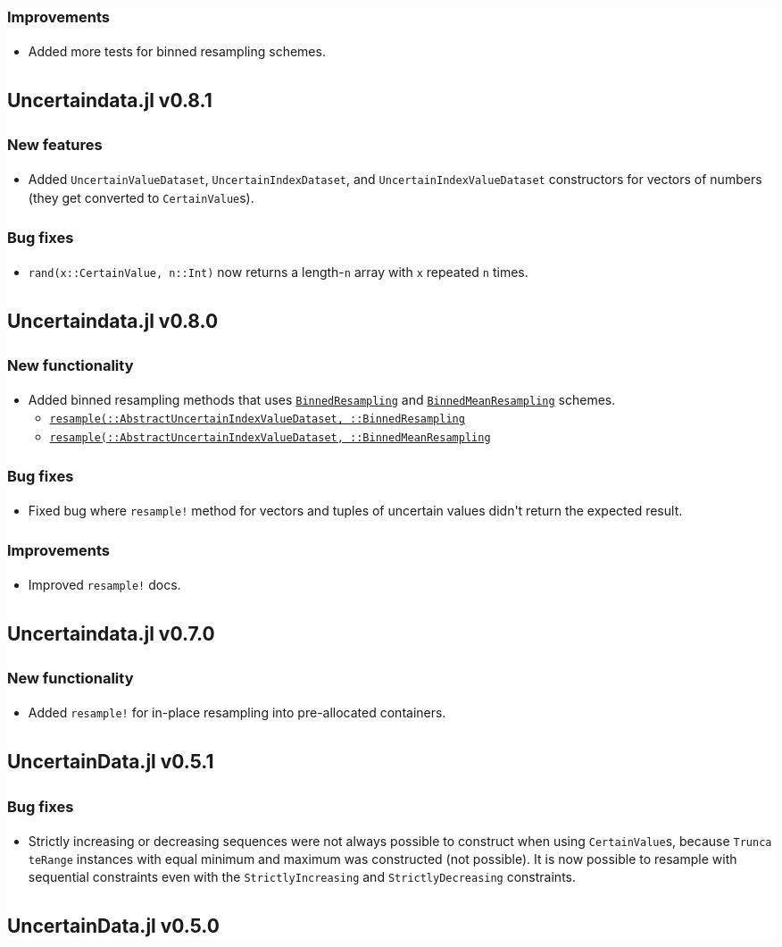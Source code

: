 ### Improvements

- Added more tests for binned resampling schemes.

## Uncertaindata.jl v0.8.1

### New features

- Added `UncertainValueDataset`, `UncertainIndexDataset`, and `UncertainIndexValueDataset` constructors for vectors of numbers (they get converted to `CertainValue`s). 

### Bug fixes

- `rand(x::CertainValue, n::Int)` now returns a length-`n` array with `x` repeated `n` times.

## Uncertaindata.jl v0.8.0

### New functionality

- Added binned resampling methods that uses [`BinnedResampling`](@ref) and [`BinnedMeanResampling`](@ref) schemes.
    - [`resample(::AbstractUncertainIndexValueDataset, ::BinnedResampling`](@ref)
    - [`resample(::AbstractUncertainIndexValueDataset, ::BinnedMeanResampling`](@ref)

### Bug fixes

- Fixed bug where `resample!` method for vectors and tuples of uncertain values didn't return the 
    expected result.

### Improvements

- Improved `resample!` docs.

## Uncertaindata.jl v0.7.0

### New functionality

- Added `resample!` for in-place resampling into pre-allocated containers.

## UncertainData.jl v0.5.1

### Bug fixes

- Strictly increasing or decreasing sequences were not always possible to construct 
    when using `CertainValue`s, because `TruncateRange` instances with equal 
    minimum and maximum was constructed (not possible). It is now possible to 
    resample with sequential constraints even with the `StrictlyIncreasing` 
    and `StrictlyDecreasing` constraints.

## UncertainData.jl v0.5.0
